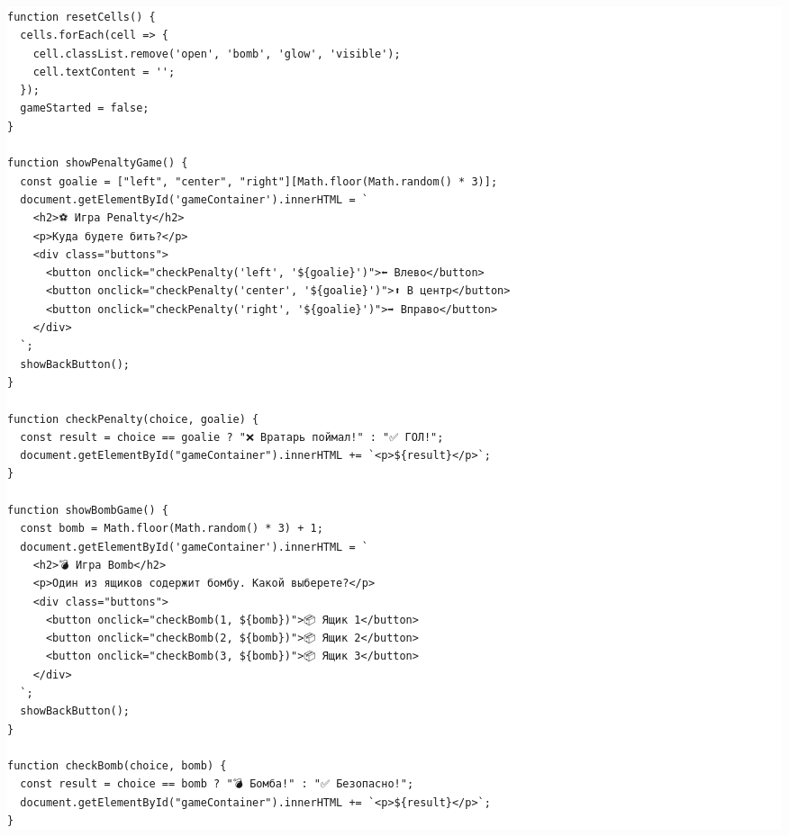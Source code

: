     function resetCells() {
      cells.forEach(cell => {
        cell.classList.remove('open', 'bomb', 'glow', 'visible');
        cell.textContent = '';
      });
      gameStarted = false;
    }

    function showPenaltyGame() {
      const goalie = ["left", "center", "right"][Math.floor(Math.random() * 3)];
      document.getElementById('gameContainer').innerHTML = `
        <h2>⚽ Игра Penalty</h2>
        <p>Куда будете бить?</p>
        <div class="buttons">
          <button onclick="checkPenalty('left', '${goalie}')">⬅️ Влево</button>
          <button onclick="checkPenalty('center', '${goalie}')">⬆️ В центр</button>
          <button onclick="checkPenalty('right', '${goalie}')">➡️ Вправо</button>
        </div>
      `;
      showBackButton();
    }

    function checkPenalty(choice, goalie) {
      const result = choice == goalie ? "❌ Вратарь поймал!" : "✅ ГОЛ!";
      document.getElementById("gameContainer").innerHTML += `<p>${result}</p>`;
    }

    function showBombGame() {
      const bomb = Math.floor(Math.random() * 3) + 1;
      document.getElementById('gameContainer').innerHTML = `
        <h2>💣 Игра Bomb</h2>
        <p>Один из ящиков содержит бомбу. Какой выберете?</p>
        <div class="buttons">
          <button onclick="checkBomb(1, ${bomb})">📦 Ящик 1</button>
          <button onclick="checkBomb(2, ${bomb})">📦 Ящик 2</button>
          <button onclick="checkBomb(3, ${bomb})">📦 Ящик 3</button>
        </div>
      `;
      showBackButton();
    }

    function checkBomb(choice, bomb) {
      const result = choice == bomb ? "💣 Бомба!" : "✅ Безопасно!";
      document.getElementById("gameContainer").innerHTML += `<p>${result}</p>`;
    }
  </script>
</body>
</html>

